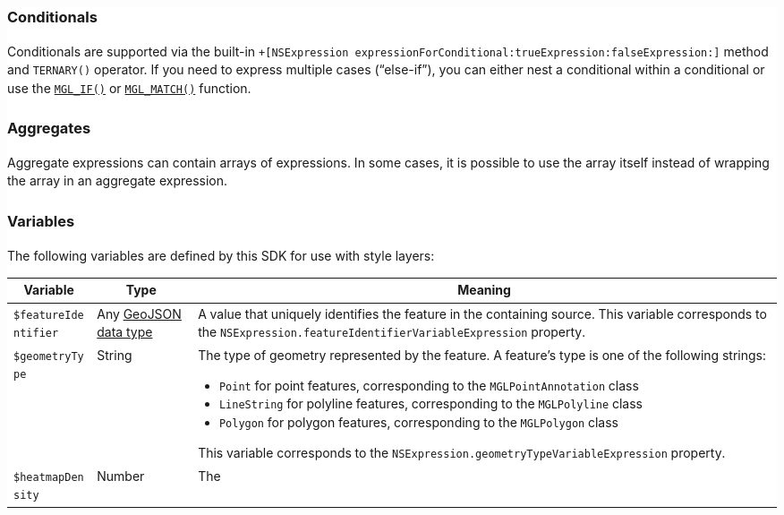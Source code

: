 ### Conditionals

Conditionals are supported via the built-in
`+[NSExpression expressionForConditional:trueExpression:falseExpression:]`
method and `TERNARY()` operator. If you need to express multiple cases
(“else-if”), you can either nest a conditional within a conditional or use the
[`MGL_IF()`](#code-mgl_if-code) or [`MGL_MATCH()`](#code-mgl_match-code) function.

### Aggregates

Aggregate expressions can contain arrays of expressions. In some cases, it is
possible to use the array itself instead of wrapping the array in an aggregate
expression.

### Variables

The following variables are defined by this SDK for use with style layers:

<table>
<thead>
<tr><th>Variable</th><th>Type</th><th>Meaning</th></tr>
</thead>
<tbody>
<tr>
   <td><code>$featureIdentifier</code></td>
   <td>
      Any
      <a href="working-with-geojson-data.html#about-geojson-deserialization">GeoJSON data type</a>
   </td>
   <td>
      A value that uniquely identifies the feature in the containing source.
      This variable corresponds to the
      <code>NSExpression.featureIdentifierVariableExpression</code> property.
   </td>
</tr>
<tr>
   <td><code>$geometryType</code></td>
   <td>String</td>
   <td>
       The type of geometry represented by the feature. A feature’s type is one
       of the following strings:
       <ul>
           <li>
               <code>Point</code> for point features, corresponding to the
               <code>MGLPointAnnotation</code> class
           </li>
           <li>
               <code>LineString</code> for polyline features, corresponding to
               the <code>MGLPolyline</code> class
           </li>
           <li>
               <code>Polygon</code> for polygon features, corresponding to the
               <code>MGLPolygon</code> class
           </li>
       </ul>
       This variable corresponds to the
       <code>NSExpression.geometryTypeVariableExpression</code> property.
   </td>
</tr>
<tr>
   <td><code>$heatmapDensity</code></td>
   <td>Number</td>
   <td>
      The